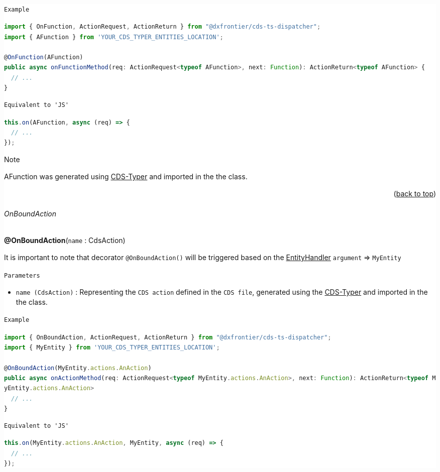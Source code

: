 `Example`

```typescript
import { OnFunction, ActionRequest, ActionReturn } from "@dxfrontier/cds-ts-dispatcher";
import { AFunction } from 'YOUR_CDS_TYPER_ENTITIES_LOCATION';

@OnFunction(AFunction)
public async onFunctionMethod(req: ActionRequest<typeof AFunction>, next: Function): ActionReturn<typeof AFunction> {
  // ...
}
```

`Equivalent to 'JS'`

```typescript
this.on(AFunction, async (req) => {
  // ...
});
```

> [!NOTE]
> AFunction was generated using [CDS-Typer](#generate-cds-typed-entities) and imported in the the class.

<p align="right">(<a href="#table-of-contents">back to top</a>)</p>

###### OnBoundAction

**@OnBoundAction**(`name` : CdsAction)

It is important to note that decorator `@OnBoundAction()` will be triggered based on the [EntityHandler](#entityhandler) `argument` => `MyEntity`

`Parameters`

- `name (CdsAction)` : Representing the `CDS action` defined in the `CDS file`, generated using the [CDS-Typer](#generate-cds-typed-entities) and imported in the the class.

`Example`

```typescript
import { OnBoundAction, ActionRequest, ActionReturn } from "@dxfrontier/cds-ts-dispatcher";
import { MyEntity } from 'YOUR_CDS_TYPER_ENTITIES_LOCATION';

@OnBoundAction(MyEntity.actions.AnAction)
public async onActionMethod(req: ActionRequest<typeof MyEntity.actions.AnAction>, next: Function): ActionReturn<typeof MyEntity.actions.AnAction>
  // ...
}
```

`Equivalent to 'JS'`

```typescript
this.on(MyEntity.actions.AnAction, MyEntity, async (req) => {
  // ...
});
```
